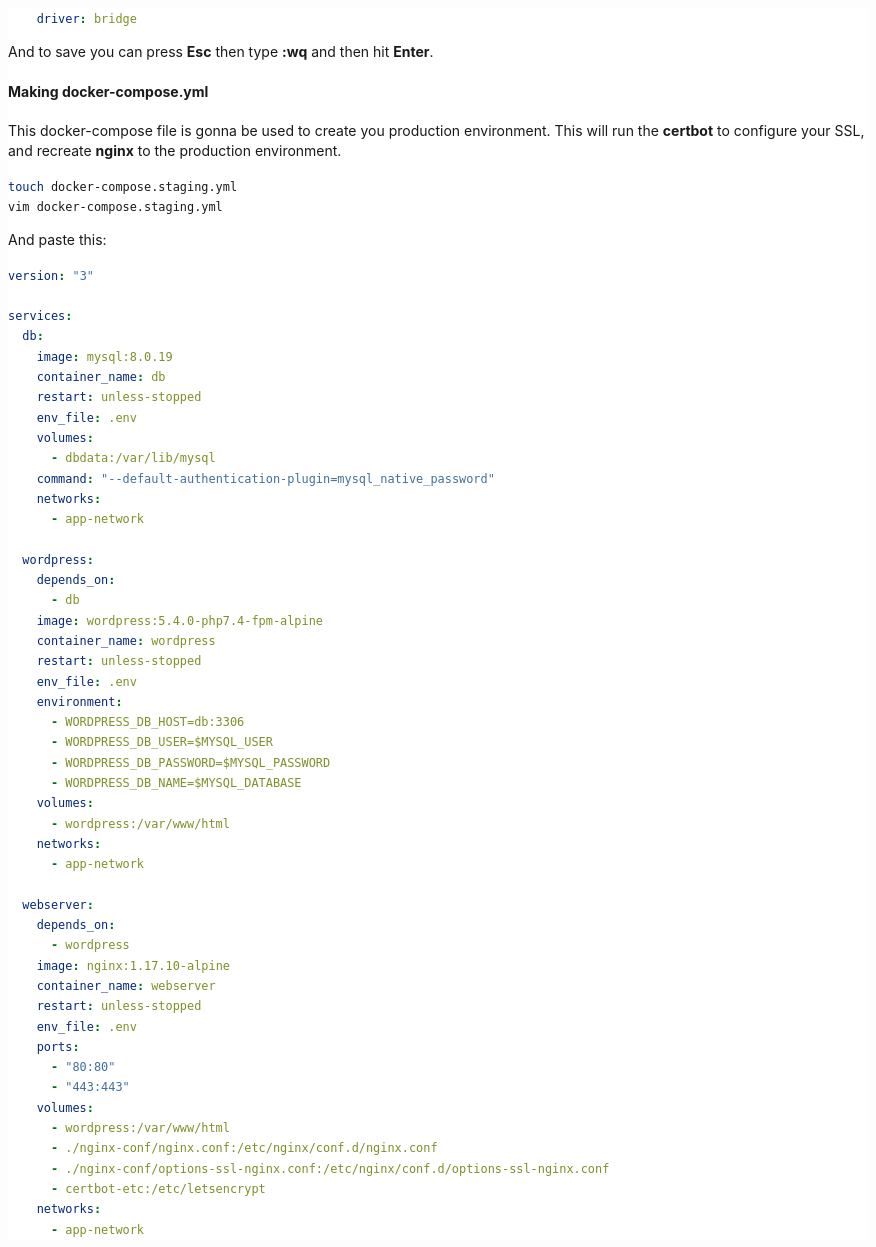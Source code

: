 ```yml
    driver: bridge
```

And to save you can press **Esc** then type **:wq** and then hit **Enter**.

#### Making docker-compose.yml

This docker-compose file is gonna be used to create you production environment. This will run the **certbot** to configure your SSL, and recreate **nginx** to the production environment.

```sh
touch docker-compose.staging.yml
vim docker-compose.staging.yml
```

And paste this:

```yml
version: "3"

services:
  db:
    image: mysql:8.0.19
    container_name: db
    restart: unless-stopped
    env_file: .env
    volumes:
      - dbdata:/var/lib/mysql
    command: "--default-authentication-plugin=mysql_native_password"
    networks:
      - app-network

  wordpress:
    depends_on:
      - db
    image: wordpress:5.4.0-php7.4-fpm-alpine
    container_name: wordpress
    restart: unless-stopped
    env_file: .env
    environment:
      - WORDPRESS_DB_HOST=db:3306
      - WORDPRESS_DB_USER=$MYSQL_USER
      - WORDPRESS_DB_PASSWORD=$MYSQL_PASSWORD
      - WORDPRESS_DB_NAME=$MYSQL_DATABASE
    volumes:
      - wordpress:/var/www/html
    networks:
      - app-network

  webserver:
    depends_on:
      - wordpress
    image: nginx:1.17.10-alpine
    container_name: webserver
    restart: unless-stopped
    env_file: .env
    ports:
      - "80:80"
      - "443:443"
    volumes:
      - wordpress:/var/www/html
      - ./nginx-conf/nginx.conf:/etc/nginx/conf.d/nginx.conf
      - ./nginx-conf/options-ssl-nginx.conf:/etc/nginx/conf.d/options-ssl-nginx.conf
      - certbot-etc:/etc/letsencrypt
    networks:
      - app-network
```